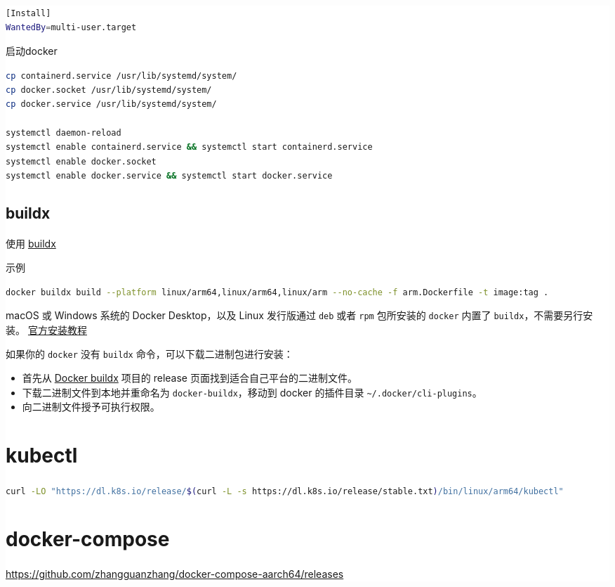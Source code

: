 ```sh
[Install]
WantedBy=multi-user.target
```





启动docker

```sh
cp containerd.service /usr/lib/systemd/system/
cp docker.socket /usr/lib/systemd/system/
cp docker.service /usr/lib/systemd/system/

systemctl daemon-reload
systemctl enable containerd.service && systemctl start containerd.service
systemctl enable docker.socket
systemctl enable docker.service && systemctl start docker.service
```

## buildx

使用 [buildx](https://docs.docker.com/build/building/multi-platform/)

示例

```sh
docker buildx build --platform linux/arm64,linux/arm64,linux/arm --no-cache -f arm.Dockerfile -t image:tag .
```

macOS 或 Windows 系统的 Docker Desktop，以及 Linux 发行版通过 `deb` 或者 `rpm` 包所安装的 `docker` 内置了 `buildx`，不需要另行安装。 [官方安装教程](https://docs.docker.com/build/install-buildx/)

如果你的 `docker` 没有 `buildx` 命令，可以下载二进制包进行安装：

- 首先从 [Docker buildx](https://github.com/docker/buildx/releases/latest) 项目的 release 页面找到适合自己平台的二进制文件。
- 下载二进制文件到本地并重命名为 `docker-buildx`，移动到 docker 的插件目录 `~/.docker/cli-plugins`。
- 向二进制文件授予可执行权限。



# kubectl



```sh
curl -LO "https://dl.k8s.io/release/$(curl -L -s https://dl.k8s.io/release/stable.txt)/bin/linux/arm64/kubectl"
```



# docker-compose

https://github.com/zhangguanzhang/docker-compose-aarch64/releases
